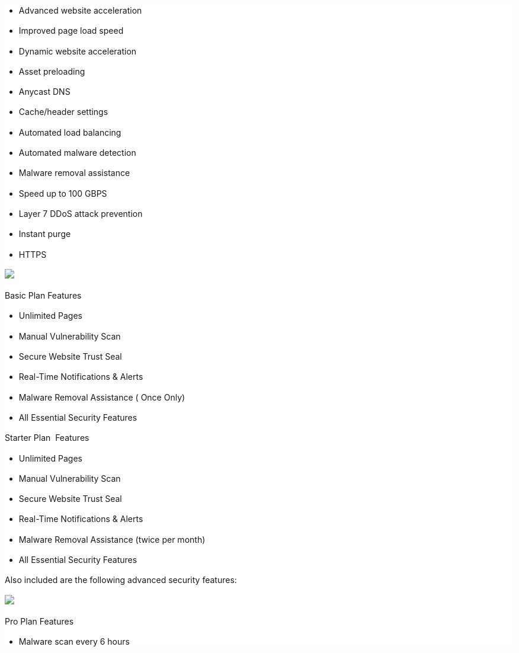 - Advanced website acceleration

- Improved page load speed

- Dynamic website acceleration

- Asset preloading

- Anycast DNS

- Cache/header settings

- Automated load balancing

- Automated malware detection

- Malware removal assistance

- Speed up to 100 GBPS

- Layer 7 DDoS attack prevention

- Instant purge

- HTTPS

![](https://lh3.googleusercontent.com/XbMzUUh60FJ19idMkBGmQlnrGITTlXsLvUfIsY_tSA2dzIZeWc9YVzRzJXuF6URW-RbkQjQxOsSiC53FBLB37VMLKiH40Frvfi2eWXPi3voHvWdA0Wi7EAFtCMEz_zfHP6JsKEw-c4Da7qEU_284Low)

Basic Plan Features

- Unlimited Pages

- Manual Vulnerability Scan

- Secure Website Trust Seal

- Real-Time Notifications & Alerts

- Malware Removal Assistance ( Once Only)

- All Essential Security Features

Starter Plan  Features

- Unlimited Pages

- Manual Vulnerability Scan

- Secure Website Trust Seal

- Real-Time Notifications & Alerts

- Malware Removal Assistance (twice per month)

- All Essential Security Features

Also included are the following advanced security features:

![](https://lh6.googleusercontent.com/6pFpCo9TA4KqX2KiuJNppseqIb7bkQepsArsHikRK3sXG1aw071qvYD_u7EOFs9K6m1sUc9CkBcjWP9t3GwUFmWssI_8nUAOj4JcNeuHBVtg_47bOG7R5WJteMucbnXjKB4WSVOQjWqvm6QuINudRjA)

Pro Plan Features

- Malware scan every 6 hours
